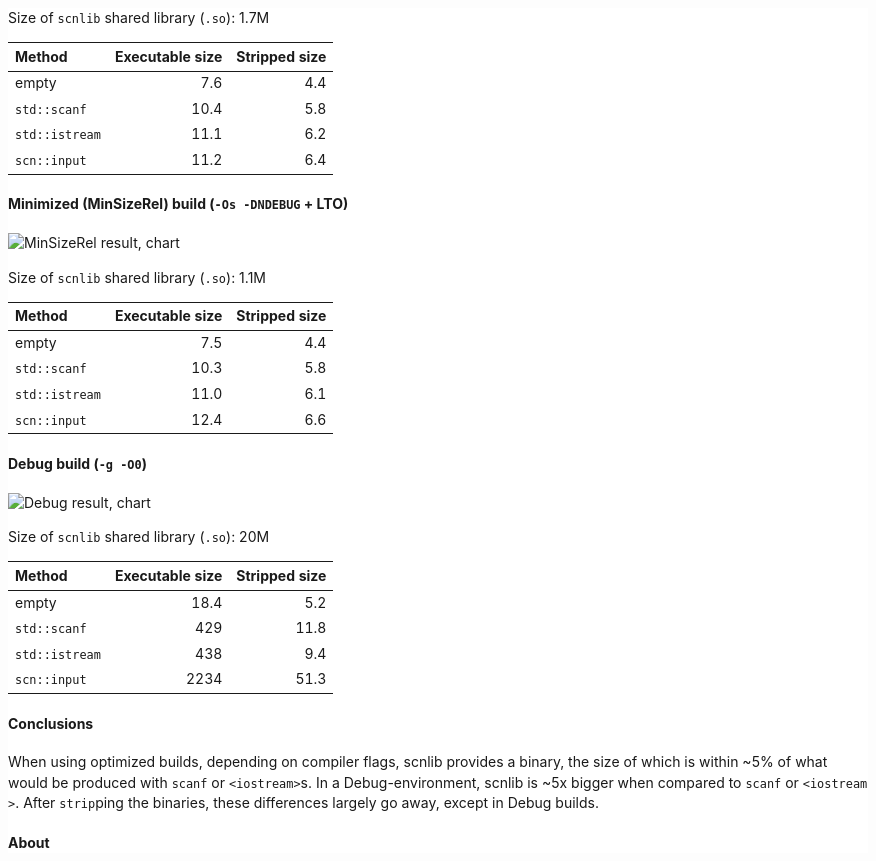 Size of `scnlib` shared library (`.so`): 1.7M

| Method         | Executable size | Stripped size |
| :------------- | --------------: | ------------: |
| empty          |             7.6 |           4.4 |
| `std::scanf`   |            10.4 |           5.8 |
| `std::istream` |            11.1 |           6.2 |
| `scn::input`   |            11.2 |           6.4 |

#### Minimized (MinSizeRel) build (`-Os -DNDEBUG` + LTO)

![MinSizeRel result, chart](benchmark/binarysize/graph-minsizerel.png)

Size of `scnlib` shared library (`.so`): 1.1M

| Method         | Executable size | Stripped size |
| :------------- | --------------: | ------------: |
| empty          |             7.5 |           4.4 |
| `std::scanf`   |            10.3 |           5.8 |
| `std::istream` |            11.0 |           6.1 |
| `scn::input`   |            12.4 |           6.6 |

#### Debug build (`-g -O0`)

![Debug result, chart](benchmark/binarysize/graph-debug.png)

Size of `scnlib` shared library (`.so`): 20M

| Method         | Executable size | Stripped size |
| :------------- | --------------: | ------------: |
| empty          |            18.4 |           5.2 |
| `std::scanf`   |             429 |          11.8 |
| `std::istream` |             438 |           9.4 |
| `scn::input`   |            2234 |          51.3 |

#### Conclusions

When using optimized builds, depending on compiler flags, scnlib provides a
binary, the size of which is within ~5% of what would be produced with `scanf`
or `<iostream>`s.
In a Debug-environment, scnlib is ~5x bigger when compared to `scanf`
or `<iostream>`. After `strip`ping the binaries,
these differences largely go away, except in Debug builds.

#### About
